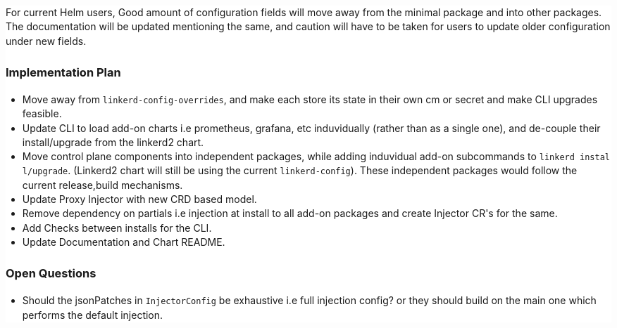 For current Helm users, Good amount of configuration fields will move away from the
minimal package and into other packages. The documentation will be updated mentioning
the same, and caution will have to be taken for users to update older configuration
under new fields.

### Implementation Plan

- Move away from `linkerd-config-overrides`, and make each store its state in their
own cm or secret and make CLI upgrades feasible.
- Update CLI to load add-on charts i.e prometheus, grafana, etc induvidually
(rather than as a single one), and de-couple their install/upgrade from the
linkerd2 chart.
- Move control plane components into independent packages, while adding induvidual
add-on subcommands to `linkerd install/upgrade`. (Linkerd2 chart will still be
using the current `linkerd-config`). These independent packages would follow the
current release,build mechanisms.
- Update Proxy Injector with new CRD based model.
- Remove dependency on partials i.e injection at install to all add-on packages
and create Injector CR's for the same.
- Add Checks between installs for the CLI.
- Update Documentation and Chart README.

### Open Questions

- Should the jsonPatches in `InjectorConfig` be exhaustive i.e full injection config?
or they should build on the main one which performs the default injection.
